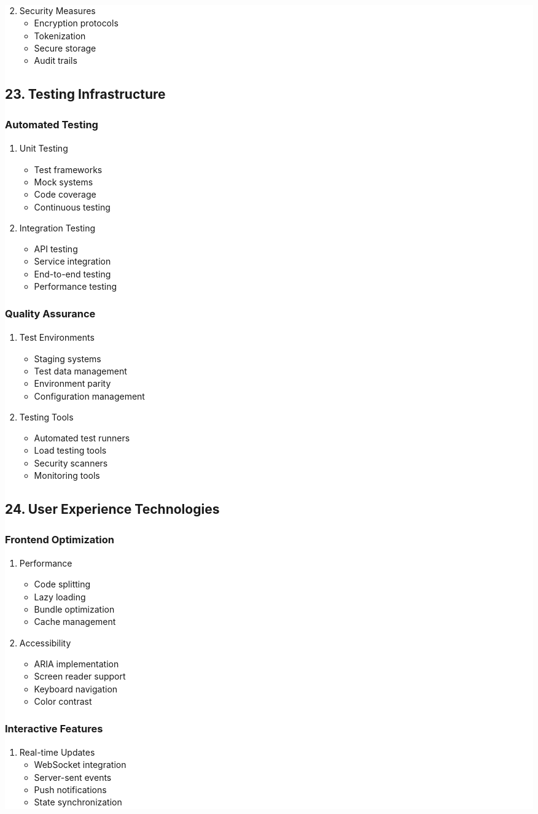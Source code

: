 2. Security Measures
   - Encryption protocols
   - Tokenization
   - Secure storage
   - Audit trails

## 23. Testing Infrastructure

### Automated Testing
1. Unit Testing
   - Test frameworks
   - Mock systems
   - Code coverage
   - Continuous testing

2. Integration Testing
   - API testing
   - Service integration
   - End-to-end testing
   - Performance testing

### Quality Assurance
1. Test Environments
   - Staging systems
   - Test data management
   - Environment parity
   - Configuration management

2. Testing Tools
   - Automated test runners
   - Load testing tools
   - Security scanners
   - Monitoring tools

## 24. User Experience Technologies

### Frontend Optimization
1. Performance
   - Code splitting
   - Lazy loading
   - Bundle optimization
   - Cache management

2. Accessibility
   - ARIA implementation
   - Screen reader support
   - Keyboard navigation
   - Color contrast

### Interactive Features
1. Real-time Updates
   - WebSocket integration
   - Server-sent events
   - Push notifications
   - State synchronization

